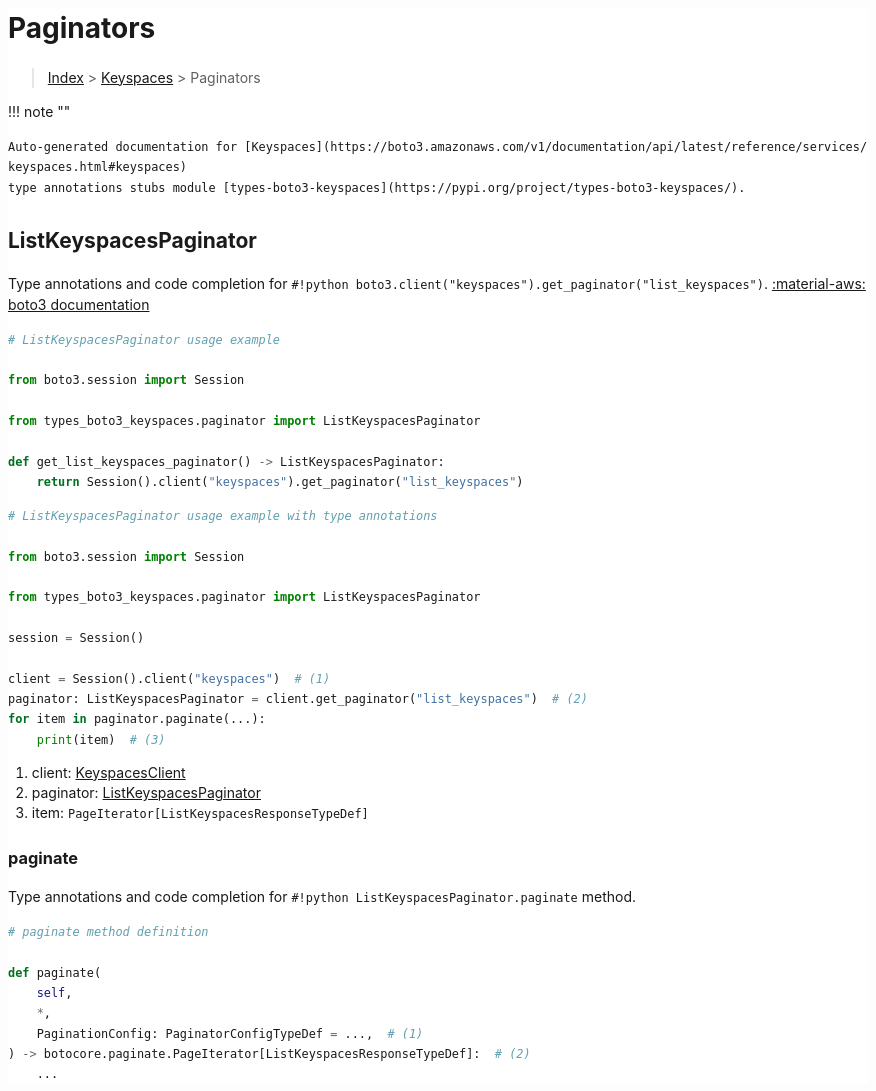 # Paginators

> [Index](../README.md) > [Keyspaces](./README.md) > Paginators

!!! note ""

    Auto-generated documentation for [Keyspaces](https://boto3.amazonaws.com/v1/documentation/api/latest/reference/services/keyspaces.html#keyspaces)
    type annotations stubs module [types-boto3-keyspaces](https://pypi.org/project/types-boto3-keyspaces/).

## ListKeyspacesPaginator

Type annotations and code completion for `#!python boto3.client("keyspaces").get_paginator("list_keyspaces")`.
[:material-aws: boto3 documentation](https://boto3.amazonaws.com/v1/documentation/api/latest/reference/services/keyspaces/paginator/ListKeyspaces.html#Keyspaces.Paginator.ListKeyspaces)

```python
# ListKeyspacesPaginator usage example

from boto3.session import Session

from types_boto3_keyspaces.paginator import ListKeyspacesPaginator

def get_list_keyspaces_paginator() -> ListKeyspacesPaginator:
    return Session().client("keyspaces").get_paginator("list_keyspaces")
```

```python
# ListKeyspacesPaginator usage example with type annotations

from boto3.session import Session

from types_boto3_keyspaces.paginator import ListKeyspacesPaginator

session = Session()

client = Session().client("keyspaces")  # (1)
paginator: ListKeyspacesPaginator = client.get_paginator("list_keyspaces")  # (2)
for item in paginator.paginate(...):
    print(item)  # (3)
```

1. client: [KeyspacesClient](./client.md)
2. paginator: [ListKeyspacesPaginator](./paginators.md#listkeyspacespaginator)
3. item: `PageIterator[ListKeyspacesResponseTypeDef]`


### paginate

Type annotations and code completion for `#!python ListKeyspacesPaginator.paginate` method.

```python
# paginate method definition

def paginate(
    self,
    *,
    PaginationConfig: PaginatorConfigTypeDef = ...,  # (1)
) -> botocore.paginate.PageIterator[ListKeyspacesResponseTypeDef]:  # (2)
    ...
```
